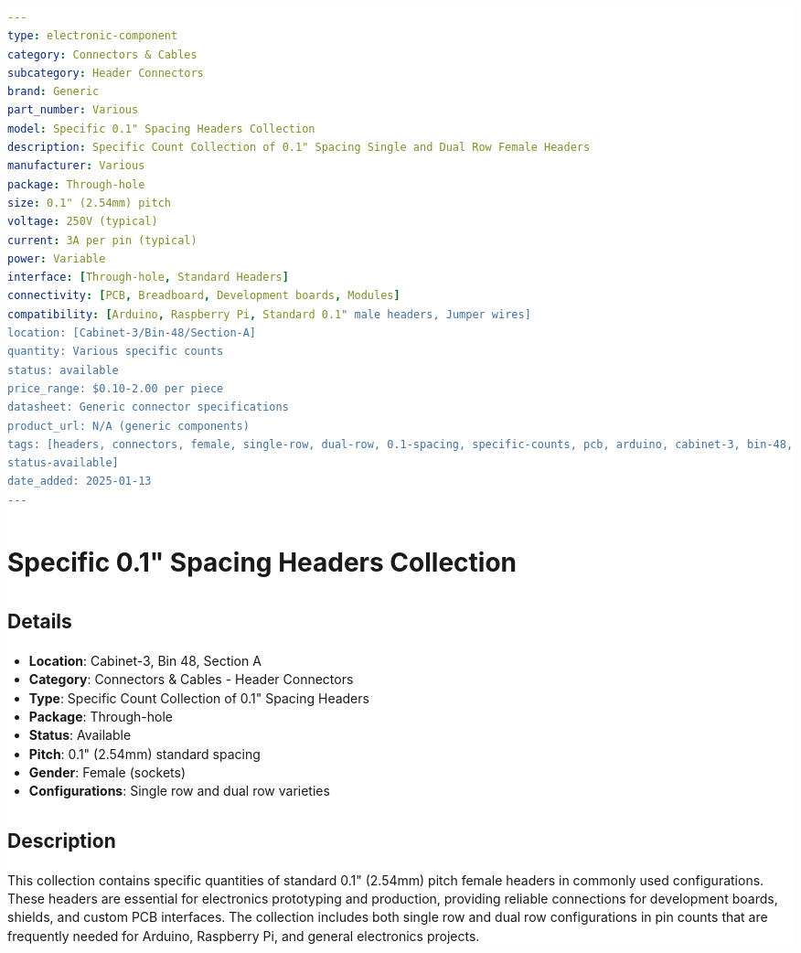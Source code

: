 ```yaml
---
type: electronic-component
category: Connectors & Cables
subcategory: Header Connectors
brand: Generic
part_number: Various
model: Specific 0.1" Spacing Headers Collection
description: Specific Count Collection of 0.1" Spacing Single and Dual Row Female Headers
manufacturer: Various
package: Through-hole
size: 0.1" (2.54mm) pitch
voltage: 250V (typical)
current: 3A per pin (typical)
power: Variable
interface: [Through-hole, Standard Headers]
connectivity: [PCB, Breadboard, Development boards, Modules]
compatibility: [Arduino, Raspberry Pi, Standard 0.1" male headers, Jumper wires]
location: [Cabinet-3/Bin-48/Section-A]
quantity: Various specific counts
status: available
price_range: $0.10-2.00 per piece
datasheet: Generic connector specifications
product_url: N/A (generic components)
tags: [headers, connectors, female, single-row, dual-row, 0.1-spacing, specific-counts, pcb, arduino, cabinet-3, bin-48, status-available]
date_added: 2025-01-13
---
```


# Specific 0.1" Spacing Headers Collection

## Details

- **Location**: Cabinet-3, Bin 48, Section A
- **Category**: Connectors & Cables - Header Connectors
- **Type**: Specific Count Collection of 0.1" Spacing Headers
- **Package**: Through-hole
- **Status**: Available
- **Pitch**: 0.1" (2.54mm) standard spacing
- **Gender**: Female (sockets)
- **Configurations**: Single row and dual row varieties

## Description

This collection contains specific quantities of standard 0.1" (2.54mm) pitch female headers in commonly used configurations. These headers are essential for electronics prototyping and production, providing reliable connections for development boards, shields, and custom PCB interfaces. The collection includes both single row and dual row configurations in pin counts that are frequently needed for Arduino, Raspberry Pi, and general electronics projects.
